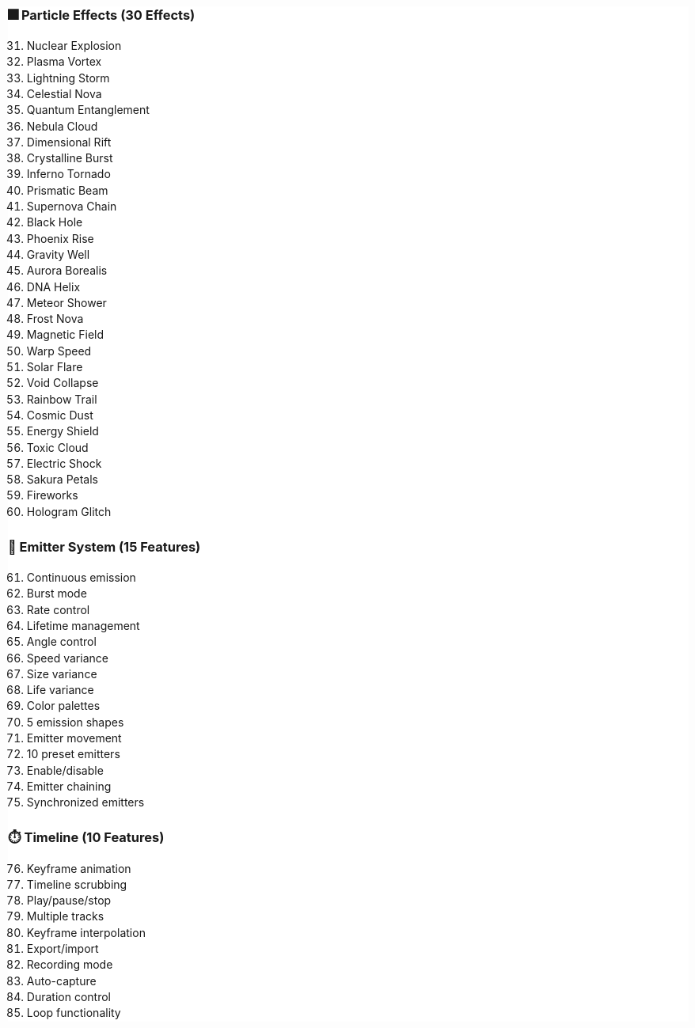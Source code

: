 ### 🎆 Particle Effects (30 Effects)
31. Nuclear Explosion
32. Plasma Vortex
33. Lightning Storm
34. Celestial Nova
35. Quantum Entanglement
36. Nebula Cloud
37. Dimensional Rift
38. Crystalline Burst
39. Inferno Tornado
40. Prismatic Beam
41. Supernova Chain
42. Black Hole
43. Phoenix Rise
44. Gravity Well
45. Aurora Borealis
46. DNA Helix
47. Meteor Shower
48. Frost Nova
49. Magnetic Field
50. Warp Speed
51. Solar Flare
52. Void Collapse
53. Rainbow Trail
54. Cosmic Dust
55. Energy Shield
56. Toxic Cloud
57. Electric Shock
58. Sakura Petals
59. Fireworks
60. Hologram Glitch

### 🔄 Emitter System (15 Features)
61. Continuous emission
62. Burst mode
63. Rate control
64. Lifetime management
65. Angle control
66. Speed variance
67. Size variance
68. Life variance
69. Color palettes
70. 5 emission shapes
71. Emitter movement
72. 10 preset emitters
73. Enable/disable
74. Emitter chaining
75. Synchronized emitters

### ⏱️ Timeline (10 Features)
76. Keyframe animation
77. Timeline scrubbing
78. Play/pause/stop
79. Multiple tracks
80. Keyframe interpolation
81. Export/import
82. Recording mode
83. Auto-capture
84. Duration control
85. Loop functionality
